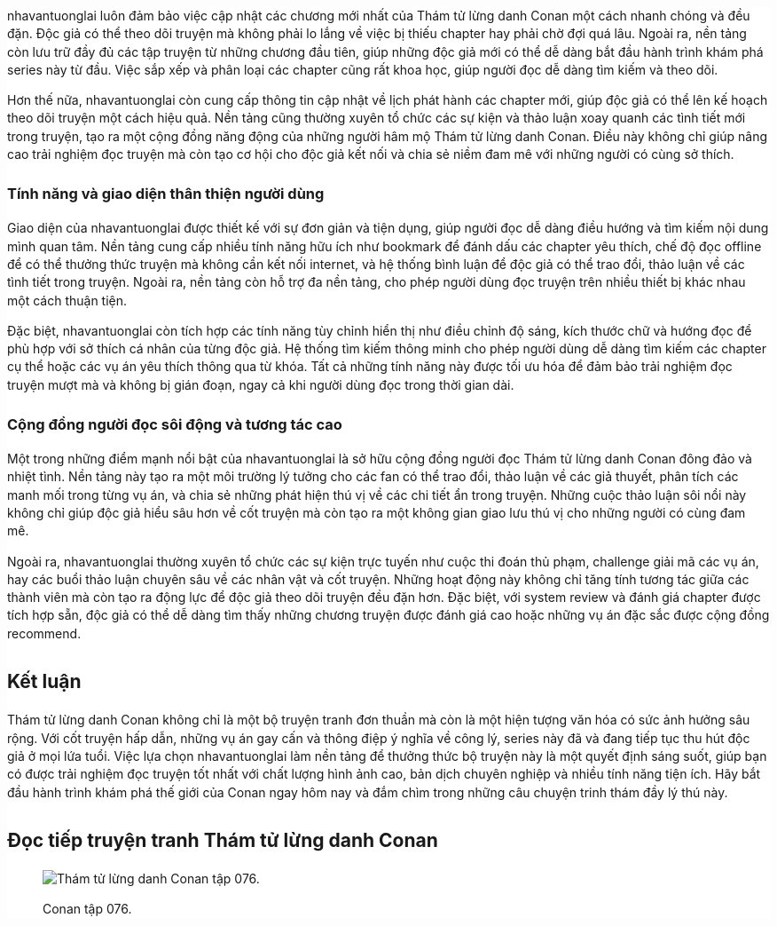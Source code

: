 nhavantuonglai luôn đảm bảo việc cập nhật các chương mới nhất của Thám tử lừng danh Conan một cách nhanh chóng và đều đặn. Độc giả có thể theo dõi truyện mà không phải lo lắng về việc bị thiếu chapter hay phải chờ đợi quá lâu. Ngoài ra, nền tảng còn lưu trữ đầy đủ các tập truyện từ những chương đầu tiên, giúp những độc giả mới có thể dễ dàng bắt đầu hành trình khám phá series này từ đầu. Việc sắp xếp và phân loại các chapter cũng rất khoa học, giúp người đọc dễ dàng tìm kiếm và theo dõi.

Hơn thế nữa, nhavantuonglai còn cung cấp thông tin cập nhật về lịch phát hành các chapter mới, giúp độc giả có thể lên kế hoạch theo dõi truyện một cách hiệu quả. Nền tảng cũng thường xuyên tổ chức các sự kiện và thảo luận xoay quanh các tình tiết mới trong truyện, tạo ra một cộng đồng năng động của những người hâm mộ Thám tử lừng danh Conan. Điều này không chỉ giúp nâng cao trải nghiệm đọc truyện mà còn tạo cơ hội cho độc giả kết nối và chia sẻ niềm đam mê với những người có cùng sở thích.

### Tính năng và giao diện thân thiện người dùng

Giao diện của nhavantuonglai được thiết kế với sự đơn giản và tiện dụng, giúp người đọc dễ dàng điều hướng và tìm kiếm nội dung mình quan tâm. Nền tảng cung cấp nhiều tính năng hữu ích như bookmark để đánh dấu các chapter yêu thích, chế độ đọc offline để có thể thưởng thức truyện mà không cần kết nối internet, và hệ thống bình luận để độc giả có thể trao đổi, thảo luận về các tình tiết trong truyện. Ngoài ra, nền tảng còn hỗ trợ đa nền tảng, cho phép người dùng đọc truyện trên nhiều thiết bị khác nhau một cách thuận tiện.

Đặc biệt, nhavantuonglai còn tích hợp các tính năng tùy chỉnh hiển thị như điều chỉnh độ sáng, kích thước chữ và hướng đọc để phù hợp với sở thích cá nhân của từng độc giả. Hệ thống tìm kiếm thông minh cho phép người dùng dễ dàng tìm kiếm các chapter cụ thể hoặc các vụ án yêu thích thông qua từ khóa. Tất cả những tính năng này được tối ưu hóa để đảm bảo trải nghiệm đọc truyện mượt mà và không bị gián đoạn, ngay cả khi người dùng đọc trong thời gian dài.

### Cộng đồng người đọc sôi động và tương tác cao

Một trong những điểm mạnh nổi bật của nhavantuonglai là sở hữu cộng đồng người đọc Thám tử lừng danh Conan đông đảo và nhiệt tình. Nền tảng này tạo ra một môi trường lý tưởng cho các fan có thể trao đổi, thảo luận về các giả thuyết, phân tích các manh mối trong từng vụ án, và chia sẻ những phát hiện thú vị về các chi tiết ẩn trong truyện. Những cuộc thảo luận sôi nổi này không chỉ giúp độc giả hiểu sâu hơn về cốt truyện mà còn tạo ra một không gian giao lưu thú vị cho những người có cùng đam mê.

Ngoài ra, nhavantuonglai thường xuyên tổ chức các sự kiện trực tuyến như cuộc thi đoán thủ phạm, challenge giải mã các vụ án, hay các buổi thảo luận chuyên sâu về các nhân vật và cốt truyện. Những hoạt động này không chỉ tăng tính tương tác giữa các thành viên mà còn tạo ra động lực để độc giả theo dõi truyện đều đặn hơn. Đặc biệt, với system review và đánh giá chapter được tích hợp sẵn, độc giả có thể dễ dàng tìm thấy những chương truyện được đánh giá cao hoặc những vụ án đặc sắc được cộng đồng recommend.

## Kết luận

Thám tử lừng danh Conan không chỉ là một bộ truyện tranh đơn thuần mà còn là một hiện tượng văn hóa có sức ảnh hưởng sâu rộng. Với cốt truyện hấp dẫn, những vụ án gay cấn và thông điệp ý nghĩa về công lý, series này đã và đang tiếp tục thu hút độc giả ở mọi lứa tuổi. Việc lựa chọn nhavantuonglai làm nền tảng để thưởng thức bộ truyện này là một quyết định sáng suốt, giúp bạn có được trải nghiệm đọc truyện tốt nhất với chất lượng hình ảnh cao, bản dịch chuyên nghiệp và nhiều tính năng tiện ích. Hãy bắt đầu hành trình khám phá thế giới của Conan ngay hôm nay và đắm chìm trong những câu chuyện trinh thám đầy lý thú này.

## Đọc tiếp truyện tranh Thám tử lừng danh Conan

<figure><img src="https://banmaixanh.vercel.app/image/cover/001-076.jpg" alt="Thám tử lừng danh Conan tập 076." title="Thám tử lừng danh Conan tập 076." height=108% width=108%><figcaption><p>Conan tập 076.</p></figcaption></figure>